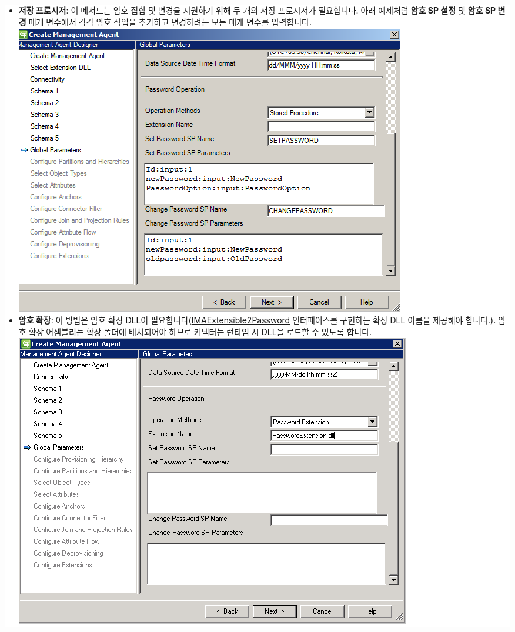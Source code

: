 * **저장 프로시저**: 이 메서드는 암호 집합 및 변경을 지원하기 위해 두 개의 저장 프로시저가 필요합니다. 아래 예제처럼 **암호 SP 설정** 및 **암호 SP 변경** 매개 변수에서 각각 암호 작업을 추가하고 변경하려는 모든 매개 변수를 입력합니다.
  ![globalparameters3](./media/active-directory-aadconnectsync-connector-genericsql/globalparameters3.png)
* **암호 확장**: 이 방법은 암호 확장 DLL이 필요합니다([IMAExtensible2Password](https://msdn.microsoft.com/library/microsoft.metadirectoryservices.imaextensible2password.aspx) 인터페이스를 구현하는 확장 DLL 이름을 제공해야 합니다.). 암호 확장 어셈블리는 확장 폴더에 배치되어야 하므로 커넥터는 런타임 시 DLL을 로드할 수 있도록 합니다.
  ![globalparameters4](./media/active-directory-aadconnectsync-connector-genericsql/globalparameters4.png)
